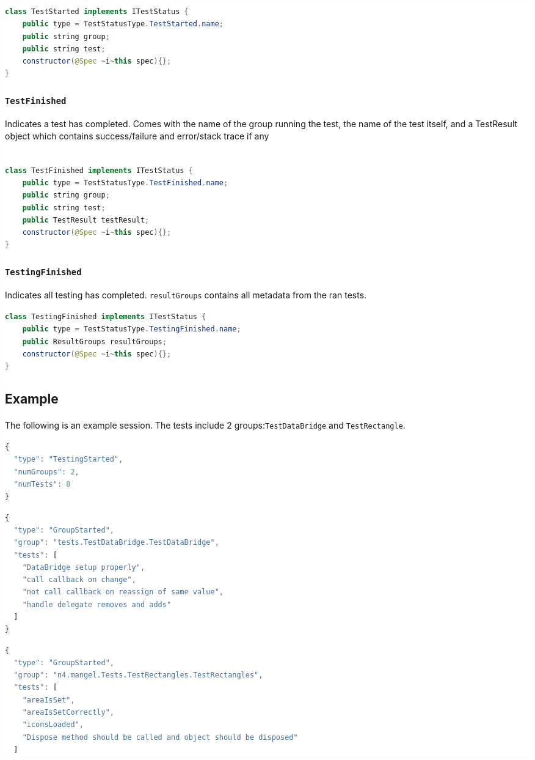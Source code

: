 ```java
class TestStarted implements ITestStatus {
    public type = TestStatusType.TestStarted.name;
    public string group;
    public string test;
    constructor(@Spec ~i~this spec){};
}
```
### `TestFinished`
Indicates a test has completed. Comes with the name of the group running the test, the name of the test itself, and a TestResult object which contains success/failure and error/stack trace if any
```java

class TestFinished implements ITestStatus {
    public type = TestStatusType.TestFinished.name;
    public string group;
    public string test;
    public TestResult testResult;
    constructor(@Spec ~i~this spec){};
}
```
### `TestingFinished`
Indicates all testing has completed. `resultGroups` contains all metadata from the ran tests.
```java
class TestingFinished implements ITestStatus {
    public type = TestStatusType.TestingFinished.name;
    public ResultGroups resultGroups;
    constructor(@Spec ~i~this spec){};
}
```

## Example

The following is an example session. The tests include 2 groups:`TestDataBridge` and `TestRectangle`. 
```javascript
{
  "type": "TestingStarted",
  "numGroups": 2,
  "numTests": 8
}
```
```javascript
{
  "type": "GroupStarted",
  "group": "tests.TestDataBridge.TestDataBridge",
  "tests": [
    "DataBridge setup properly",
    "call callback on change",
    "not call callback on reassign of same value",
    "handle delegate removes and adds"
  ]
}
```
```javascript
{
  "type": "GroupStarted",
  "group": "n4.mangel.Tests.TestRectangles.TestRectangles",
  "tests": [
    "areaIsSet",
    "areaIsSetCorrectly",
    "iconsLoaded",
    "Dispose method should be called and object should be disposed"
  ]
```